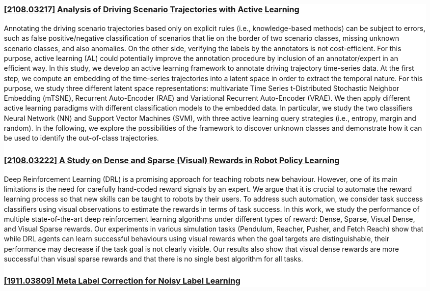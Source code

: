     

### [[2108.03217] Analysis of Driving Scenario Trajectories with Active Learning](http://arxiv.org/abs/2108.03217)


  Annotating the driving scenario trajectories based only on explicit rules
(i.e., knowledge-based methods) can be subject to errors, such as false
positive/negative classification of scenarios that lie on the border of two
scenario classes, missing unknown scenario classes, and also anomalies. On the
other side, verifying the labels by the annotators is not cost-efficient. For
this purpose, active learning (AL) could potentially improve the annotation
procedure by inclusion of an annotator/expert in an efficient way. In this
study, we develop an active learning framework to annotate driving trajectory
time-series data. At the first step, we compute an embedding of the time-series
trajectories into a latent space in order to extract the temporal nature. For
this purpose, we study three different latent space representations:
multivariate Time Series t-Distributed Stochastic Neighbor Embedding (mTSNE),
Recurrent Auto-Encoder (RAE) and Variational Recurrent Auto-Encoder (VRAE). We
then apply different active learning paradigms with different classification
models to the embedded data. In particular, we study the two classifiers Neural
Network (NN) and Support Vector Machines (SVM), with three active learning
query strategies (i.e., entropy, margin and random). In the following, we
explore the possibilities of the framework to discover unknown classes and
demonstrate how it can be used to identify the out-of-class trajectories.

    

### [[2108.03222] A Study on Dense and Sparse (Visual) Rewards in Robot Policy Learning](http://arxiv.org/abs/2108.03222)


  Deep Reinforcement Learning (DRL) is a promising approach for teaching robots
new behaviour. However, one of its main limitations is the need for carefully
hand-coded reward signals by an expert. We argue that it is crucial to automate
the reward learning process so that new skills can be taught to robots by their
users. To address such automation, we consider task success classifiers using
visual observations to estimate the rewards in terms of task success. In this
work, we study the performance of multiple state-of-the-art deep reinforcement
learning algorithms under different types of reward: Dense, Sparse, Visual
Dense, and Visual Sparse rewards. Our experiments in various simulation tasks
(Pendulum, Reacher, Pusher, and Fetch Reach) show that while DRL agents can
learn successful behaviours using visual rewards when the goal targets are
distinguishable, their performance may decrease if the task goal is not clearly
visible. Our results also show that visual dense rewards are more successful
than visual sparse rewards and that there is no single best algorithm for all
tasks.

    

### [[1911.03809] Meta Label Correction for Noisy Label Learning](http://arxiv.org/abs/1911.03809)


